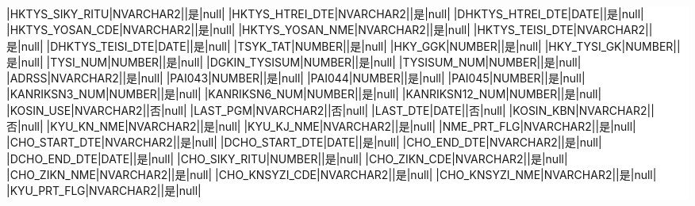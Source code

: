|HKTYS_SIKY_RITU|NVARCHAR2||是|null|
|HKTYS_HTREI_DTE|NVARCHAR2||是|null|
|DHKTYS_HTREI_DTE|DATE||是|null|
|HKTYS_YOSAN_CDE|NVARCHAR2||是|null|
|HKTYS_YOSAN_NME|NVARCHAR2||是|null|
|HKTYS_TEISI_DTE|NVARCHAR2||是|null|
|DHKTYS_TEISI_DTE|DATE||是|null|
|TSYK_TAT|NUMBER||是|null|
|HKY_GGK|NUMBER||是|null|
|HKY_TYSI_GK|NUMBER||是|null|
|TYSI_NUM|NUMBER||是|null|
|DGKIN_TYSISUM|NUMBER||是|null|
|TYSISUM_NUM|NUMBER||是|null|
|ADRSS|NVARCHAR2||是|null|
|PAI043|NUMBER||是|null|
|PAI044|NUMBER||是|null|
|PAI045|NUMBER||是|null|
|KANRIKSN3_NUM|NUMBER||是|null|
|KANRIKSN6_NUM|NUMBER||是|null|
|KANRIKSN12_NUM|NUMBER||是|null|
|KOSIN_USE|NVARCHAR2||否|null|
|LAST_PGM|NVARCHAR2||否|null|
|LAST_DTE|DATE||否|null|
|KOSIN_KBN|NVARCHAR2||否|null|
|KYU_KN_NME|NVARCHAR2||是|null|
|KYU_KJ_NME|NVARCHAR2||是|null|
|NME_PRT_FLG|NVARCHAR2||是|null|
|CHO_START_DTE|NVARCHAR2||是|null|
|DCHO_START_DTE|DATE||是|null|
|CHO_END_DTE|NVARCHAR2||是|null|
|DCHO_END_DTE|DATE||是|null|
|CHO_SIKY_RITU|NUMBER||是|null|
|CHO_ZIKN_CDE|NVARCHAR2||是|null|
|CHO_ZIKN_NME|NVARCHAR2||是|null|
|CHO_KNSYZI_CDE|NVARCHAR2||是|null|
|CHO_KNSYZI_NME|NVARCHAR2||是|null|
|KYU_PRT_FLG|NVARCHAR2||是|null|